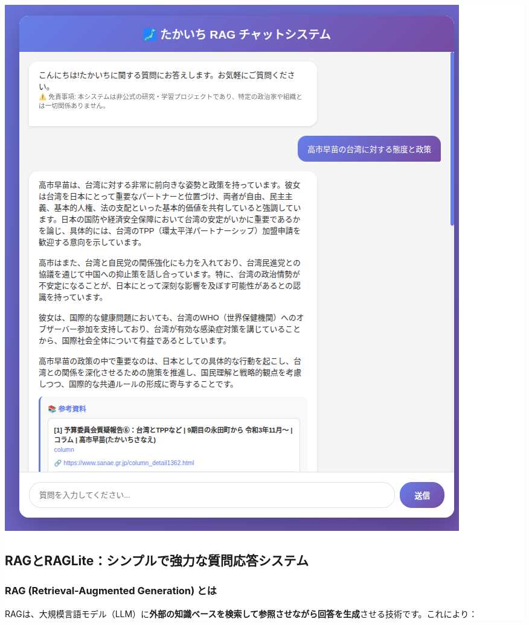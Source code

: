 ![システムのデモ画面](img.png)

## RAGとRAGLite：シンプルで強力な質問応答システム

### RAG (Retrieval-Augmented Generation) とは

RAGは、大規模言語モデル（LLM）に**外部の知識ベースを検索して参照させながら回答を生成**させる技術です。これにより：
